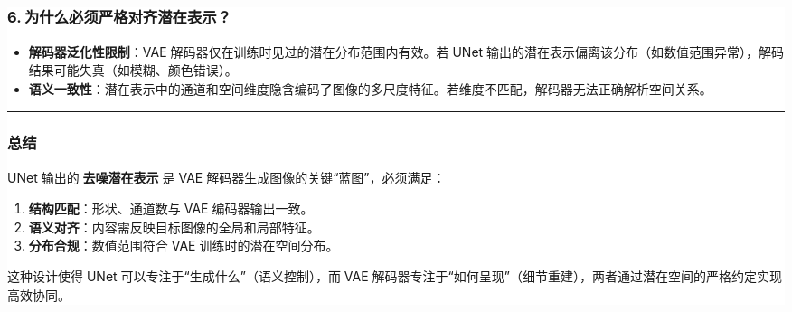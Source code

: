 
### **6. 为什么必须严格对齐潜在表示？**
- **解码器泛化性限制**：VAE 解码器仅在训练时见过的潜在分布范围内有效。若 UNet 输出的潜在表示偏离该分布（如数值范围异常），解码结果可能失真（如模糊、颜色错误）。
- **语义一致性**：潜在表示中的通道和空间维度隐含编码了图像的多尺度特征。若维度不匹配，解码器无法正确解析空间关系。

---

### **总结**
UNet 输出的 **去噪潜在表示** 是 VAE 解码器生成图像的关键“蓝图”，必须满足：
1. **结构匹配**：形状、通道数与 VAE 编码器输出一致。
2. **语义对齐**：内容需反映目标图像的全局和局部特征。
3. **分布合规**：数值范围符合 VAE 训练时的潜在空间分布。

这种设计使得 UNet 可以专注于“生成什么”（语义控制），而 VAE 解码器专注于“如何呈现”（细节重建），两者通过潜在空间的严格约定实现高效协同。